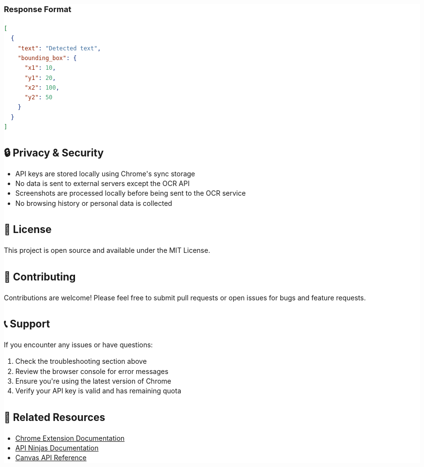 ### Response Format
```json
[
  {
    "text": "Detected text",
    "bounding_box": {
      "x1": 10,
      "y1": 20,
      "x2": 100,
      "y2": 50
    }
  }
]
```

## 🔒 Privacy & Security

- API keys are stored locally using Chrome's sync storage
- No data is sent to external servers except the OCR API
- Screenshots are processed locally before being sent to the OCR service
- No browsing history or personal data is collected

## 📄 License

This project is open source and available under the MIT License.

## 🤝 Contributing

Contributions are welcome! Please feel free to submit pull requests or open issues for bugs and feature requests.

## 📞 Support

If you encounter any issues or have questions:
1. Check the troubleshooting section above
2. Review the browser console for error messages
3. Ensure you're using the latest version of Chrome
4. Verify your API key is valid and has remaining quota

## 🔗 Related Resources

- [Chrome Extension Documentation](https://developer.chrome.com/docs/extensions/)
- [API Ninjas Documentation](https://api.api-ninjas.com/api/imagetotext)
- [Canvas API Reference](https://developer.mozilla.org/en-US/docs/Web/API/Canvas_API)
